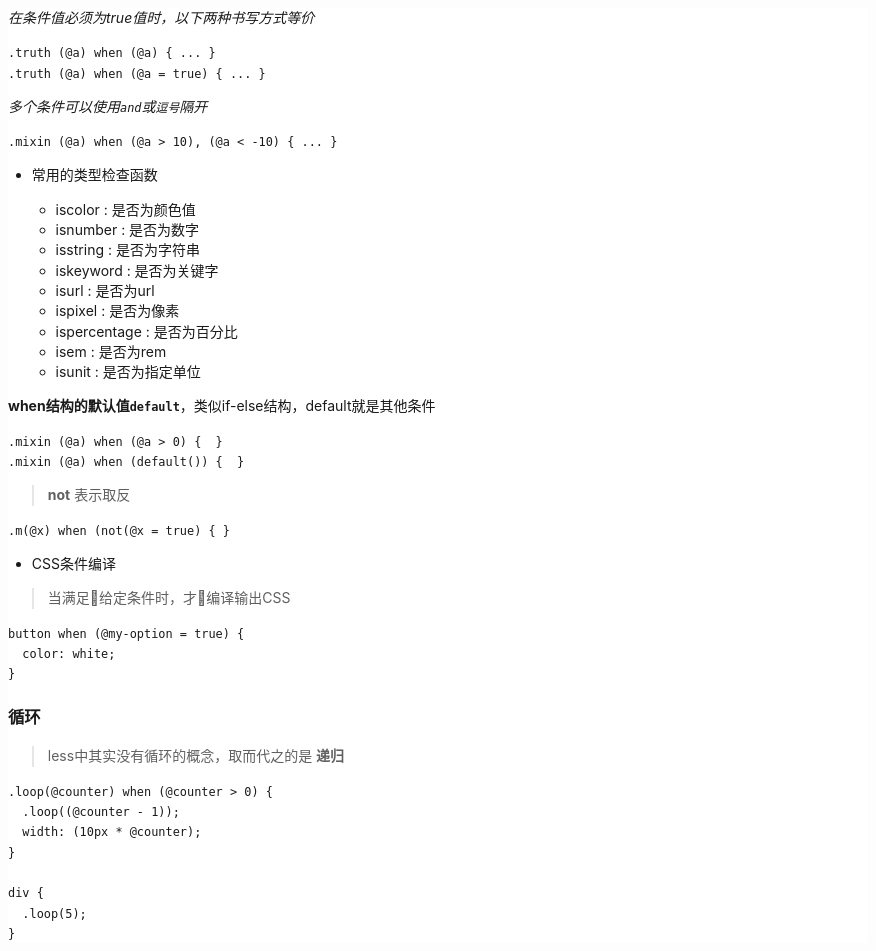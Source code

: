 *在条件值必须为true值时，以下两种书写方式等价*

```less
.truth (@a) when (@a) { ... }
.truth (@a) when (@a = true) { ... }
```

*多个条件可以使用`and`或`逗号`隔开*

```less
.mixin (@a) when (@a > 10), (@a < -10) { ... }
```

- 常用的类型检查函数

  - iscolor : 是否为颜色值
  - isnumber : 是否为数字
  - isstring : 是否为字符串
  - iskeyword : 是否为关键字
  - isurl : 是否为url
  - ispixel : 是否为像素
  - ispercentage : 是否为百分比
  - isem : 是否为rem
  - isunit : 是否为指定单位

**when结构的默认值`default`**，类似if-else结构，default就是其他条件  

```less
.mixin (@a) when (@a > 0) {  }
.mixin (@a) when (default()) {  }
```

> **not** 表示取反

```less
.m(@x) when (not(@x = true) { }
```

- CSS条件编译

> 当满足给定条件时，才编译输出CSS  

```less
button when (@my-option = true) {
  color: white;
}
```

### 循环

> less中其实没有循环的概念，取而代之的是 **递归**  

```less
.loop(@counter) when (@counter > 0) {
  .loop((@counter - 1));
  width: (10px * @counter);
}

div {
  .loop(5);
}
```
